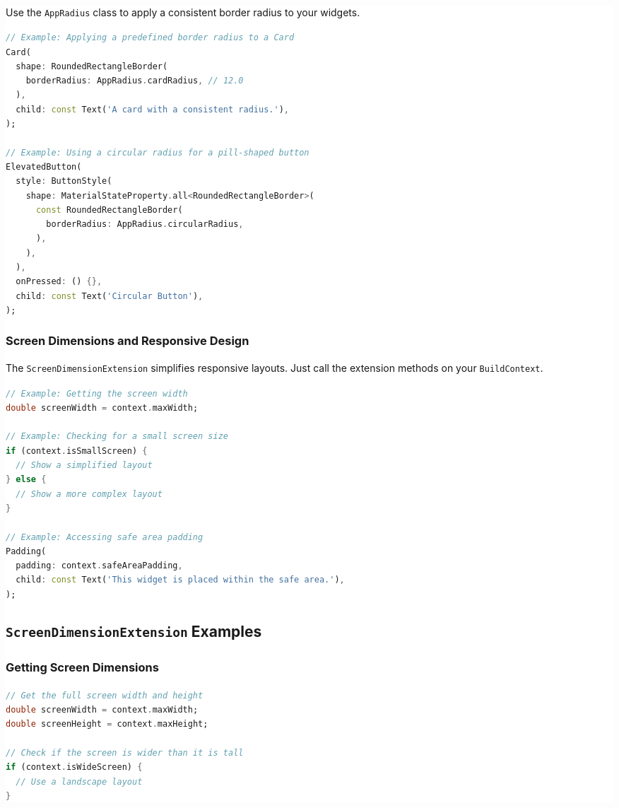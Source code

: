 Use the `AppRadius` class to apply a consistent border radius to your widgets.

```dart
// Example: Applying a predefined border radius to a Card
Card(
  shape: RoundedRectangleBorder(
    borderRadius: AppRadius.cardRadius, // 12.0
  ),
  child: const Text('A card with a consistent radius.'),
);

// Example: Using a circular radius for a pill-shaped button
ElevatedButton(
  style: ButtonStyle(
    shape: MaterialStateProperty.all<RoundedRectangleBorder>(
      const RoundedRectangleBorder(
        borderRadius: AppRadius.circularRadius,
      ),
    ),
  ),
  onPressed: () {},
  child: const Text('Circular Button'),
);
```

### Screen Dimensions and Responsive Design

The `ScreenDimensionExtension` simplifies responsive layouts. Just call the extension methods on your `BuildContext`.

```dart
// Example: Getting the screen width
double screenWidth = context.maxWidth;

// Example: Checking for a small screen size
if (context.isSmallScreen) {
  // Show a simplified layout
} else {
  // Show a more complex layout
}

// Example: Accessing safe area padding
Padding(
  padding: context.safeAreaPadding,
  child: const Text('This widget is placed within the safe area.'),
);
```
## `ScreenDimensionExtension` Examples

### Getting Screen Dimensions

```dart
// Get the full screen width and height
double screenWidth = context.maxWidth;
double screenHeight = context.maxHeight;

// Check if the screen is wider than it is tall
if (context.isWideScreen) {
  // Use a landscape layout
}
```
